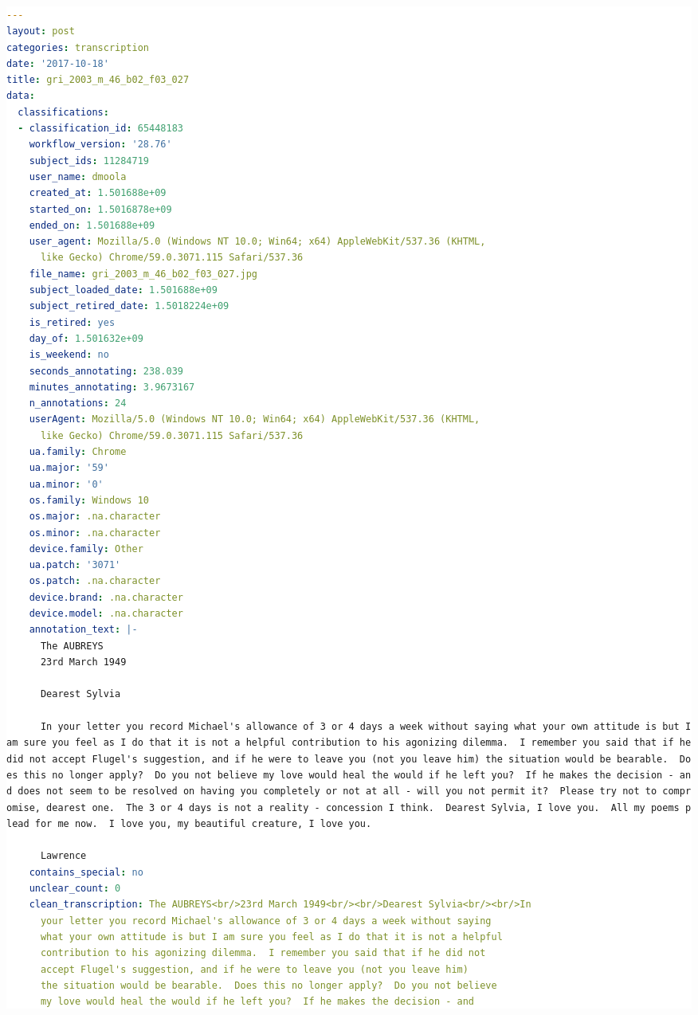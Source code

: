 ```yaml
---
layout: post
categories: transcription
date: '2017-10-18'
title: gri_2003_m_46_b02_f03_027
data:
  classifications:
  - classification_id: 65448183
    workflow_version: '28.76'
    subject_ids: 11284719
    user_name: dmoola
    created_at: 1.501688e+09
    started_on: 1.5016878e+09
    ended_on: 1.501688e+09
    user_agent: Mozilla/5.0 (Windows NT 10.0; Win64; x64) AppleWebKit/537.36 (KHTML,
      like Gecko) Chrome/59.0.3071.115 Safari/537.36
    file_name: gri_2003_m_46_b02_f03_027.jpg
    subject_loaded_date: 1.501688e+09
    subject_retired_date: 1.5018224e+09
    is_retired: yes
    day_of: 1.501632e+09
    is_weekend: no
    seconds_annotating: 238.039
    minutes_annotating: 3.9673167
    n_annotations: 24
    userAgent: Mozilla/5.0 (Windows NT 10.0; Win64; x64) AppleWebKit/537.36 (KHTML,
      like Gecko) Chrome/59.0.3071.115 Safari/537.36
    ua.family: Chrome
    ua.major: '59'
    ua.minor: '0'
    os.family: Windows 10
    os.major: .na.character
    os.minor: .na.character
    device.family: Other
    ua.patch: '3071'
    os.patch: .na.character
    device.brand: .na.character
    device.model: .na.character
    annotation_text: |-
      The AUBREYS
      23rd March 1949

      Dearest Sylvia

      In your letter you record Michael's allowance of 3 or 4 days a week without saying what your own attitude is but I am sure you feel as I do that it is not a helpful contribution to his agonizing dilemma.  I remember you said that if he did not accept Flugel's suggestion, and if he were to leave you (not you leave him) the situation would be bearable.  Does this no longer apply?  Do you not believe my love would heal the would if he left you?  If he makes the decision - and does not seem to be resolved on having you completely or not at all - will you not permit it?  Please try not to compromise, dearest one.  The 3 or 4 days is not a reality - concession I think.  Dearest Sylvia, I love you.  All my poems plead for me now.  I love you, my beautiful creature, I love you.

      Lawrence
    contains_special: no
    unclear_count: 0
    clean_transcription: The AUBREYS<br/>23rd March 1949<br/><br/>Dearest Sylvia<br/><br/>In
      your letter you record Michael's allowance of 3 or 4 days a week without saying
      what your own attitude is but I am sure you feel as I do that it is not a helpful
      contribution to his agonizing dilemma.  I remember you said that if he did not
      accept Flugel's suggestion, and if he were to leave you (not you leave him)
      the situation would be bearable.  Does this no longer apply?  Do you not believe
      my love would heal the would if he left you?  If he makes the decision - and
```
